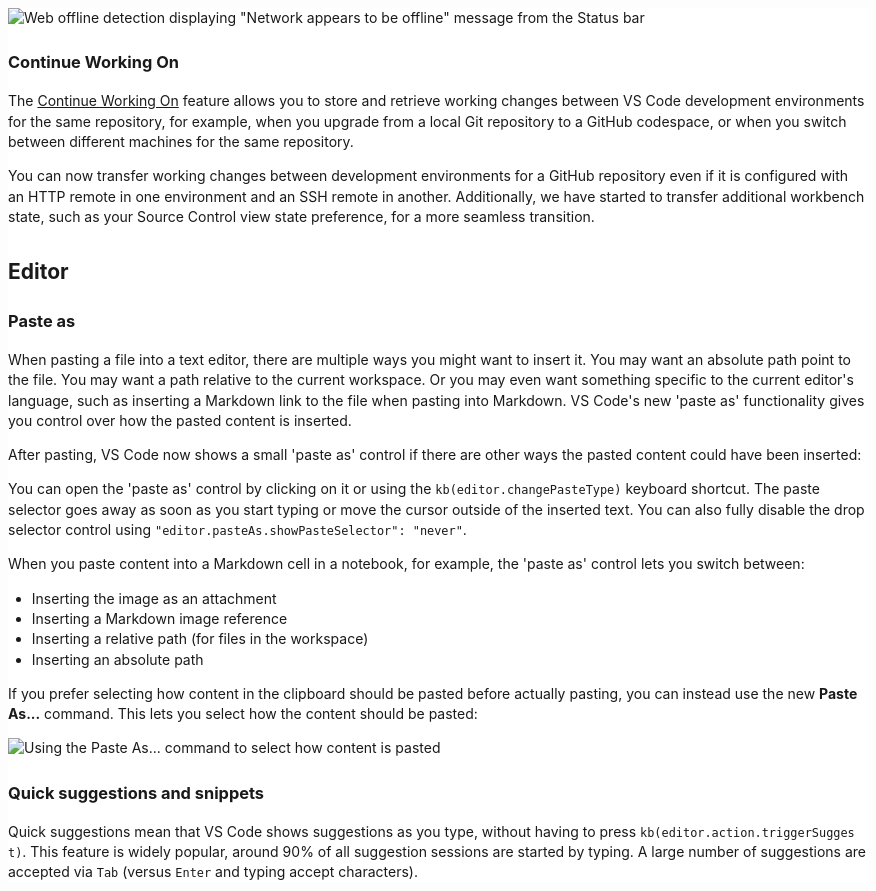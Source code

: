 ![Web offline detection displaying "Network appears to be offline" message from the Status bar](images/1_79/offline-indication.gif)

### Continue Working On

The [Continue Working On](https://code.visualstudio.com/docs/sourcecontrol/github#_continue-working-on) feature allows you to store and retrieve working changes between VS Code development environments for the same repository, for example, when you upgrade from a local Git repository to a GitHub codespace, or when you switch between different machines for the same repository.

You can now transfer working changes between development environments for a GitHub repository even if it is configured with an HTTP remote in one environment and an SSH remote in another. Additionally, we have started to transfer additional workbench state, such as your Source Control view state preference, for a more seamless transition.

## Editor

### Paste as

When pasting a file into a text editor, there are multiple ways you might want to insert it. You may want an absolute path point to the file. You may want a path relative to the current workspace. Or you may even want something specific to the current editor's language, such as inserting a Markdown link to the file when pasting into Markdown. VS Code's new 'paste as' functionality gives you control over how the pasted content is inserted.

After pasting, VS Code now shows a small 'paste as' control if there are other ways the pasted content could have been inserted:

<video title="Using the paste as control to change how an image is inserted into a notebook Markdown cell" src="images/1_79/paste-as-widget.mp4" controls loop autoplay muted></video>

You can open the 'paste as' control by clicking on it or using the `kb(editor.changePasteType)` keyboard shortcut. The paste selector goes away as soon as you start typing or move the cursor outside of the inserted text. You can also fully disable the drop selector control using `"editor.pasteAs.showPasteSelector": "never"`.

When you paste content into a Markdown cell in a notebook, for example, the 'paste as' control lets you switch between:

* Inserting the image as an attachment
* Inserting a Markdown image reference
* Inserting a relative path (for files in the workspace)
* Inserting an absolute path

If you prefer selecting how content in the clipboard should be pasted before actually pasting, you can instead use the new **Paste As...** command. This lets you select how the content should be pasted:

![Using the Paste As... command to select how content is pasted](images/1_79/paste-as-command.png)

### Quick suggestions and snippets

Quick suggestions mean that VS Code shows suggestions as you type, without having to press `kb(editor.action.triggerSuggest)`. This feature is widely popular, around 90% of all suggestion sessions are started by typing. A large number of suggestions are accepted via `Tab` (versus `Enter` and typing accept characters).
